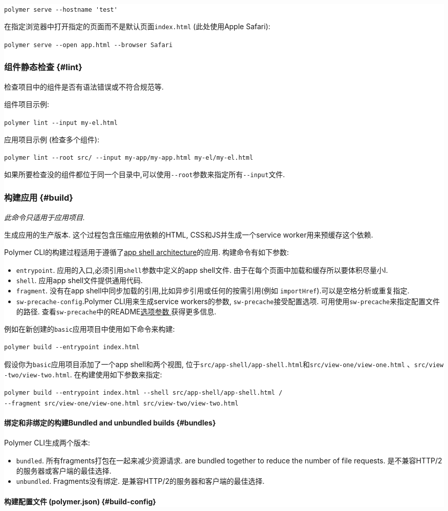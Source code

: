     polymer serve --hostname 'test'

在指定浏览器中打开指定的页面而不是默认页面`index.html`
(此处使用Apple Safari):

    polymer serve --open app.html --browser Safari

### 组件静态检查 {#lint}

检查项目中的组件是否有语法错误或不符合规范等.

组件项目示例:

    polymer lint --input my-el.html

应用项目示例 (检查多个组件):

    polymer lint --root src/ --input my-app/my-app.html my-el/my-el.html

如果所要检查没的组件都位于同一个目录中,可以使用`--root`参数来指定所有`--input`文件.

### 构建应用 {#build}

*此命令只适用于应用项目.*

生成应用的生产版本. 这个过程包含压缩应用依赖的HTML, CSS和JS并生成一个service worker用来预缓存这个依赖.

Polymer CLI的构建过程适用于遵循了[app shell architecture](https://developers.google.com/web/updates/2015/11/app-shell)的应用.
构建命令有如下参数:

*   `entrypoint`. 应用的入口,必须引用`shell`参数中定义的app shell文件. 由于在每个页面中加载和缓存所以要体积尽量小I.
*   `shell`. 应用app shell文件提供通用代码.
*   `fragment`. 没有在app shell中同步加载的引用,比如异步引用或任何的按需引用(例如
    `importHref`).可以是空格分析或重复指定.
*   `sw-precache-config`.Polymer CLI用来生成service workers的参数, `sw-precache`接受配置选项. 可用使用`sw-precache`来指定配置文件的路径. 查看`sw-precache`中的README[选项参数 ][op]获得更多信息.

例如在新创建的`basic`应用项目中使用如下命令来构建:

    polymer build --entrypoint index.html

假设你为`basic`应用项目添加了一个app shell和两个视图,
位于`src/app-shell/app-shell.html`和`src/view-one/view-one.html`
、`src/view-two/view-two.html`. 在构建使用如下参数来指定:

    polymer build --entrypoint index.html --shell src/app-shell/app-shell.html /
    --fragment src/view-one/view-one.html src/view-two/view-two.html

[op]: https://github.com/GoogleChrome/sw-precache#options-parameter

#### 绑定和非绑定的构建Bundled and unbundled builds {#bundles}

Polymer CLI生成两个版本:

*   `bundled`. 所有fragments打包在一起来减少资源请求. are bundled together to reduce the number of file
    requests. 是不兼容HTTP/2的服务器或客户端的最佳选择.
*   `unbundled`. Fragments没有绑定. 是兼容HTTP/2的服务器和客户端的最佳选择.

#### 构建配置文件 (polymer.json) {#build-config}

